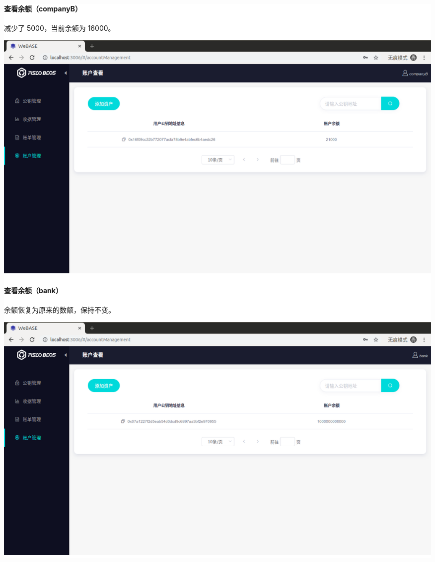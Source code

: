 #### 查看余额（companyB）

减少了 5000，当前余额为 16000。

![](./img/14.png)

#### 查看余额（bank）

余额恢复为原来的数额，保持不变。

![](./img/17.png)
